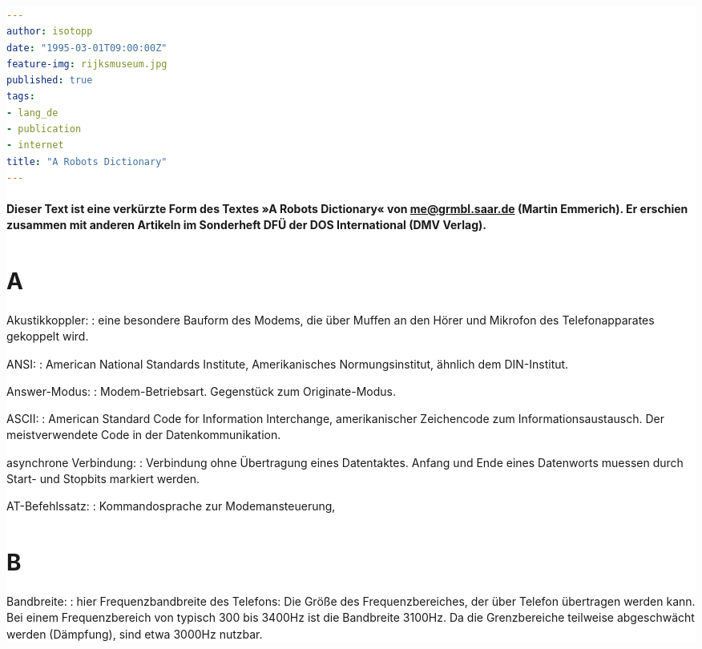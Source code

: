 ```yaml
---
author: isotopp
date: "1995-03-01T09:00:00Z"
feature-img: rijksmuseum.jpg
published: true
tags:
- lang_de
- publication
- internet
title: "A Robots Dictionary"
---
```


#### Dieser Text ist eine verkürzte Form des Textes »A Robots Dictionary« von me@grmbl.saar.de (Martin Emmerich). Er erschien zusammen mit anderen Artikeln im Sonderheft DFÜ der DOS International (DMV Verlag).


# A
Akustikkoppler:
: eine besondere Bauform des Modems, die über Muffen an
    den Hörer und Mikrofon des Telefonapparates gekoppelt wird.

ANSI:
: American National Standards Institute, Amerikanisches
    Normungsinstitut, ähnlich dem DIN-Institut.

Answer-Modus:
: Modem-Betriebsart. Gegenstück zum Originate-Modus.

ASCII:
: American Standard Code for Information Interchange, amerikanischer
    Zeichencode zum Informationsaustausch. Der meistverwendete Code in der
    Datenkommunikation.

asynchrone Verbindung:
: Verbindung ohne Übertragung eines Datentaktes.
    Anfang und Ende eines Datenworts muessen durch Start- und Stopbits
    markiert werden.

AT-Befehlssatz:
: Kommandosprache zur Modemansteuerung,

# B
Bandbreite:
: hier Frequenzbandbreite des Telefons: Die Größe des
    Frequenzbereiches, der über Telefon übertragen werden kann. Bei einem
    Frequenzbereich von typisch 300 bis 3400Hz ist die Bandbreite 3100Hz. Da
    die Grenzbereiche teilweise abgeschwächt werden (Dämpfung), sind etwa
    3000Hz nutzbar.
